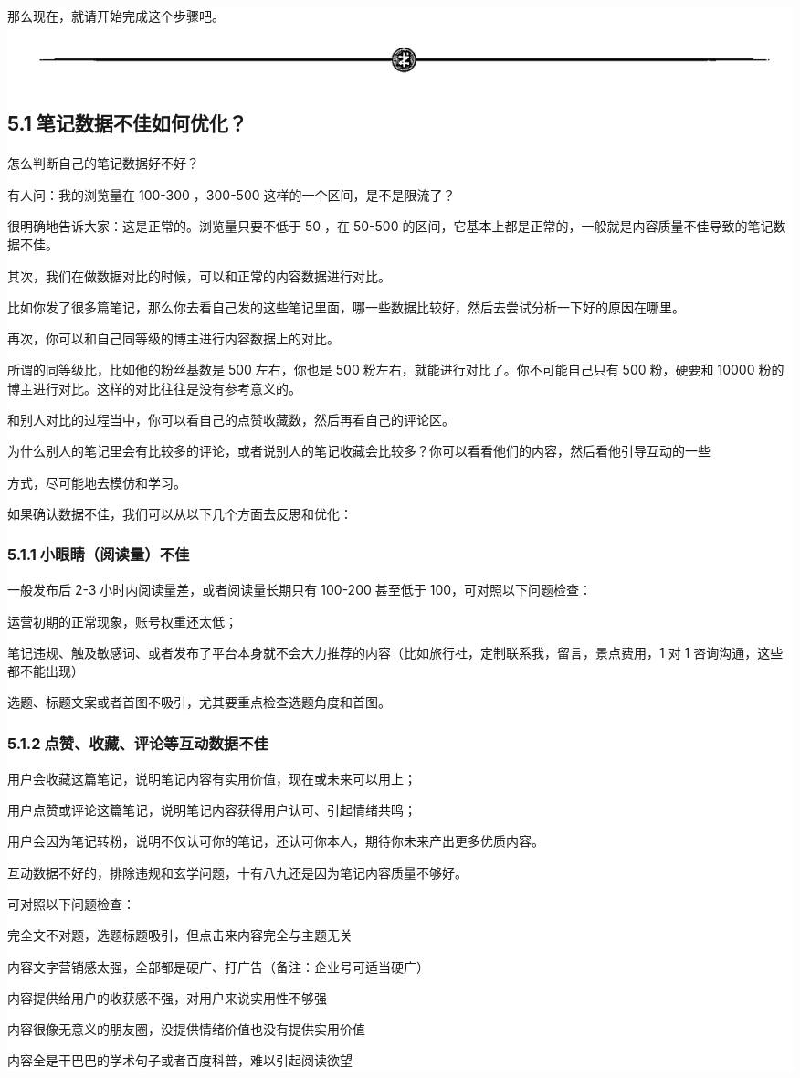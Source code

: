 那么现在，就请开始完成这个步骤吧。

![](img/d9b53e0290e857bd654aef9aff04c863.png)

## 5.1 笔记数据不佳如何优化？

怎么判断自己的笔记数据好不好？

有人问：我的浏览量在 100-300 ，300-500 这样的一个区间，是不是限流了？

很明确地告诉大家：这是正常的。浏览量只要不低于 50 ，在 50-500 的区间，它基本上都是正常的，一般就是内容质量不佳导致的笔记数据不佳。

其次，我们在做数据对比的时候，可以和正常的内容数据进行对比。

比如你发了很多篇笔记，那么你去看自己发的这些笔记里面，哪一些数据比较好，然后去尝试分析一下好的原因在哪里。

再次，你可以和自己同等级的博主进行内容数据上的对比。

所谓的同等级比，比如他的粉丝基数是 500 左右，你也是 500 粉左右，就能进行对比了。你不可能自己只有 500 粉，硬要和 10000 粉的博主进行对比。这样的对比往往是没有参考意义的。

和别人对比的过程当中，你可以看自己的点赞收藏数，然后再看自己的评论区。

为什么别人的笔记里会有比较多的评论，或者说别人的笔记收藏会比较多？你可以看看他们的内容，然后看他引导互动的一些

方式，尽可能地去模仿和学习。

如果确认数据不佳，我们可以从以下几个方面去反思和优化：

### 5.1.1 小眼睛（阅读量）不佳

一般发布后 2-3 小时内阅读量差，或者阅读量长期只有 100-200 甚至低于 100，可对照以下问题检查：

运营初期的正常现象，账号权重还太低；

笔记违规、触及敏感词、或者发布了平台本身就不会大力推荐的内容（比如旅行社，定制联系我，留言，景点费用，1 对 1 咨询沟通，这些都不能出现）

选题、标题文案或者首图不吸引，尤其要重点检查选题角度和首图。

### 5.1.2 点赞、收藏、评论等互动数据不佳

用户会收藏这篇笔记，说明笔记内容有实用价值，现在或未来可以用上；

用户点赞或评论这篇笔记，说明笔记内容获得用户认可、引起情绪共鸣；

用户会因为笔记转粉，说明不仅认可你的笔记，还认可你本人，期待你未来产出更多优质内容。

互动数据不好的，排除违规和玄学问题，十有八九还是因为笔记内容质量不够好。

可对照以下问题检查：

完全文不对题，选题标题吸引，但点击来内容完全与主题无关

内容文字营销感太强，全部都是硬广、打广告（备注：企业号可适当硬广）

内容提供给用户的收获感不强，对用户来说实用性不够强

内容很像无意义的朋友圈，没提供情绪价值也没有提供实用价值

内容全是干巴巴的学术句子或者百度科普，难以引起阅读欲望
